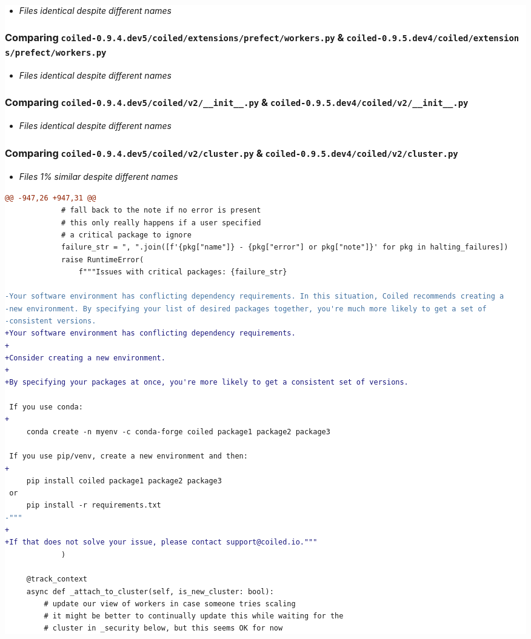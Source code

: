  * *Files identical despite different names*

### Comparing `coiled-0.9.4.dev5/coiled/extensions/prefect/workers.py` & `coiled-0.9.5.dev4/coiled/extensions/prefect/workers.py`

 * *Files identical despite different names*

### Comparing `coiled-0.9.4.dev5/coiled/v2/__init__.py` & `coiled-0.9.5.dev4/coiled/v2/__init__.py`

 * *Files identical despite different names*

### Comparing `coiled-0.9.4.dev5/coiled/v2/cluster.py` & `coiled-0.9.5.dev4/coiled/v2/cluster.py`

 * *Files 1% similar despite different names*

```diff
@@ -947,26 +947,31 @@
             # fall back to the note if no error is present
             # this only really happens if a user specified
             # a critical package to ignore
             failure_str = ", ".join([f'{pkg["name"]} - {pkg["error"] or pkg["note"]}' for pkg in halting_failures])
             raise RuntimeError(
                 f"""Issues with critical packages: {failure_str}
 
-Your software environment has conflicting dependency requirements. In this situation, Coiled recommends creating a
-new environment. By specifying your list of desired packages together, you're much more likely to get a set of
-consistent versions.
+Your software environment has conflicting dependency requirements.
+
+Consider creating a new environment.
+
+By specifying your packages at once, you're more likely to get a consistent set of versions.
 
 If you use conda:
+
     conda create -n myenv -c conda-forge coiled package1 package2 package3
 
 If you use pip/venv, create a new environment and then:
+
     pip install coiled package1 package2 package3
 or
     pip install -r requirements.txt
-"""
+
+If that does not solve your issue, please contact support@coiled.io."""
             )
 
     @track_context
     async def _attach_to_cluster(self, is_new_cluster: bool):
         # update our view of workers in case someone tries scaling
         # it might be better to continually update this while waiting for the
         # cluster in _security below, but this seems OK for now
```
